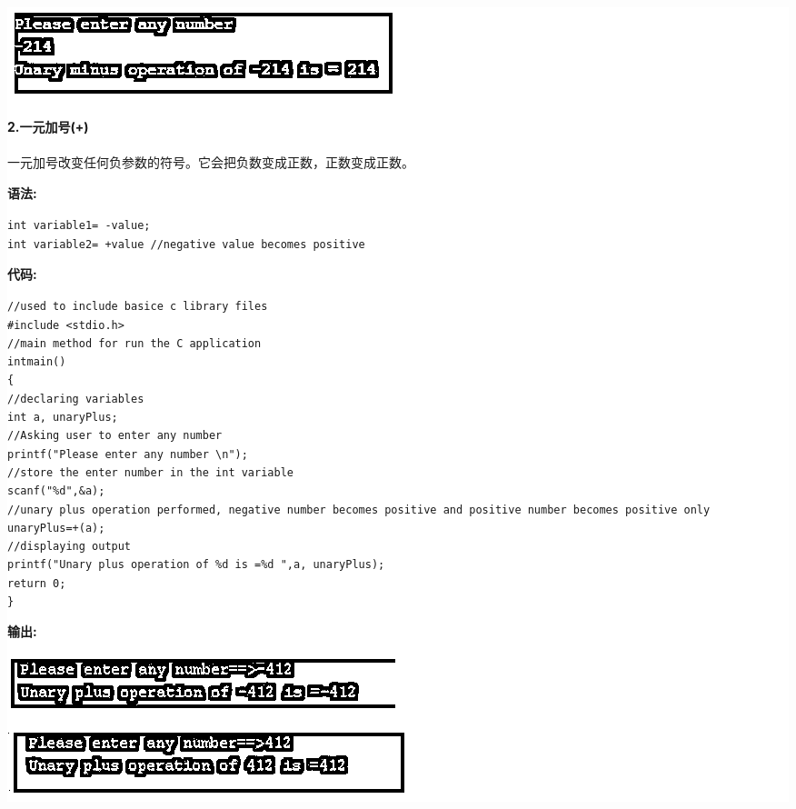 

![Unary operator in c 2](img/bc8e0c94d9bfdbff1af9d81181cc96ce.png)



#### 2.一元加号(+)

一元加号改变任何负参数的符号。它会把负数变成正数，正数变成正数。

**语法:**

```
int variable1= -value;
int variable2= +value //negative value becomes positive
```

**代码:**

```
//used to include basice c library files
#include <stdio.h>
//main method for run the C application
intmain()
{
//declaring variables
int a, unaryPlus;
//Asking user to enter any number
printf("Please enter any number \n");
//store the enter number in the int variable
scanf("%d",&a);
//unary plus operation performed, negative number becomes positive and positive number becomes positive only
unaryPlus=+(a);
//displaying output
printf("Unary plus operation of %d is =%d ",a, unaryPlus);
return 0;
}
```

**输出:**

![Unary operator in c 3](img/954f672b421dc3dc58ff811222a4eb12.png)



![Unary operator in c 4](img/d489f5f93ce3383a67ecfdaa4f8e2780.png)
